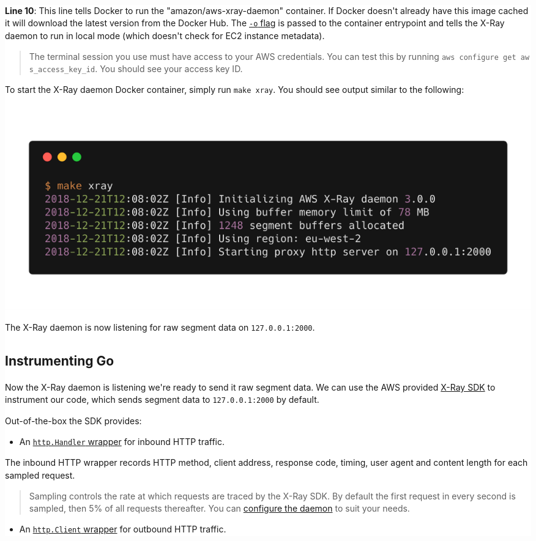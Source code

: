 **Line 10**: This line tells Docker to run the "amazon/aws-xray-daemon" container. If Docker doesn't already have this image cached it will download the latest version from the Docker Hub. The [`-o` flag](https://docs.aws.amazon.com/xray/latest/devguide/xray-daemon-configuration.html#xray-daemon-configuration-commandline) is passed to the container entrypoint and tells the X-Ray daemon to run in local mode (which doesn't check for EC2 instance metadata).

> The terminal session you use must have access to your AWS credentials. You can test this by running `aws configure get aws_access_key_id`. You should see your access key ID.

To start the X-Ray daemon Docker container, simply run `make xray`. You should see output similar to the following:

![Running the AWS X-Ray daemon container](/img/instrumenting-go-with-xray/make-xray.png "Running the AWS X-Ray daemon container")

The X-Ray daemon is now listening for raw segment data on `127.0.0.1:2000`.

## Instrumenting Go

Now the X-Ray daemon is listening we're ready to send it raw segment data. We can use the AWS provided [X-Ray SDK](https://docs.aws.amazon.com/xray/latest/devguide/xray-sdk-go.html) to instrument our code, which sends segment data to `127.0.0.1:2000` by default.

Out-of-the-box the SDK provides:

- An [`http.Handler` wrapper](https://docs.aws.amazon.com/xray/latest/devguide/xray-sdk-go-handler.html) for inbound HTTP traffic.

The inbound HTTP wrapper records HTTP method, client address, response code, timing, user agent and content length for each sampled request.

> Sampling controls the rate at which requests are traced by the X-Ray SDK. By default the first request in every second is sampled, then 5% of all requests thereafter. You can [configure the daemon](https://docs.aws.amazon.com/xray/latest/devguide/xray-sdk-go-configuration.html) to suit your needs.

- An [`http.Client` wrapper](https://docs.aws.amazon.com/xray/latest/devguide/xray-sdk-go-httpclients.html) for outbound HTTP traffic.
